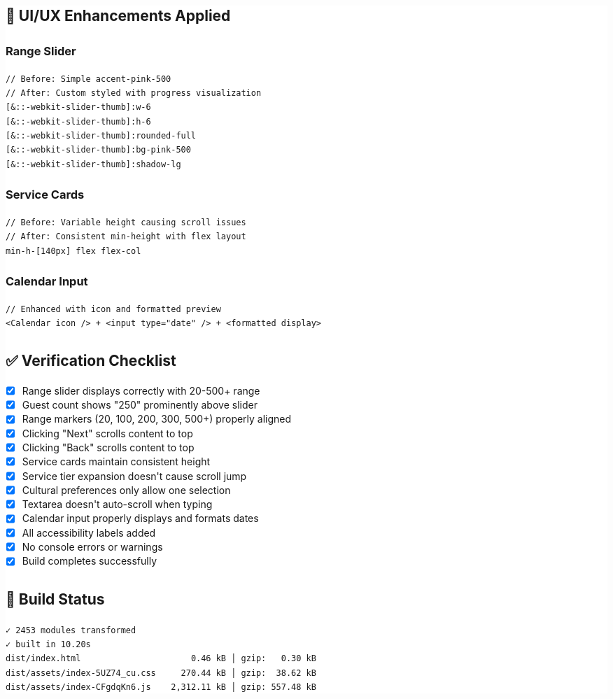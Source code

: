 ## 🎨 UI/UX Enhancements Applied

### Range Slider
```tsx
// Before: Simple accent-pink-500
// After: Custom styled with progress visualization
[&::-webkit-slider-thumb]:w-6
[&::-webkit-slider-thumb]:h-6
[&::-webkit-slider-thumb]:rounded-full
[&::-webkit-slider-thumb]:bg-pink-500
[&::-webkit-slider-thumb]:shadow-lg
```

### Service Cards
```tsx
// Before: Variable height causing scroll issues
// After: Consistent min-height with flex layout
min-h-[140px] flex flex-col
```

### Calendar Input
```tsx
// Enhanced with icon and formatted preview
<Calendar icon /> + <input type="date" /> + <formatted display>
```

## ✅ Verification Checklist

- [x] Range slider displays correctly with 20-500+ range
- [x] Guest count shows "250" prominently above slider
- [x] Range markers (20, 100, 200, 300, 500+) properly aligned
- [x] Clicking "Next" scrolls content to top
- [x] Clicking "Back" scrolls content to top
- [x] Service cards maintain consistent height
- [x] Service tier expansion doesn't cause scroll jump
- [x] Cultural preferences only allow one selection
- [x] Textarea doesn't auto-scroll when typing
- [x] Calendar input properly displays and formats dates
- [x] All accessibility labels added
- [x] No console errors or warnings
- [x] Build completes successfully

## 🚀 Build Status

```bash
✓ 2453 modules transformed
✓ built in 10.20s
dist/index.html                      0.46 kB │ gzip:   0.30 kB
dist/assets/index-5UZ74_cu.css     270.44 kB │ gzip:  38.62 kB
dist/assets/index-CFgdqKn6.js    2,312.11 kB │ gzip: 557.48 kB
```
